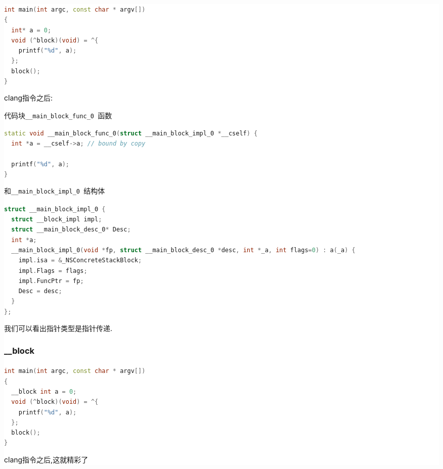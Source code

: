 ``` cpp
int main(int argc, const char * argv[])
{
  int* a = 0;
  void (^block)(void) = ^{
    printf("%d", a);
  };
  block();
}
```

clang指令之后:

代码块`__main_block_func_0 `函数

``` cpp
static void __main_block_func_0(struct __main_block_impl_0 *__cself) {
  int *a = __cself->a; // bound by copy

  printf("%d", a);
}

```

和`__main_block_impl_0 `结构体

``` cpp
struct __main_block_impl_0 {
  struct __block_impl impl;
  struct __main_block_desc_0* Desc;
  int *a;
  __main_block_impl_0(void *fp, struct __main_block_desc_0 *desc, int *_a, int flags=0) : a(_a) {
    impl.isa = &_NSConcreteStackBlock;
    impl.Flags = flags;
    impl.FuncPtr = fp;
    Desc = desc;
  }
};
```

我们可以看出指针类型是指针传递.

### __block

``` cpp
int main(int argc, const char * argv[])
{
  __block int a = 0;
  void (^block)(void) = ^{
    printf("%d", a);
  };
  block();
}
```

clang指令之后,这就精彩了
